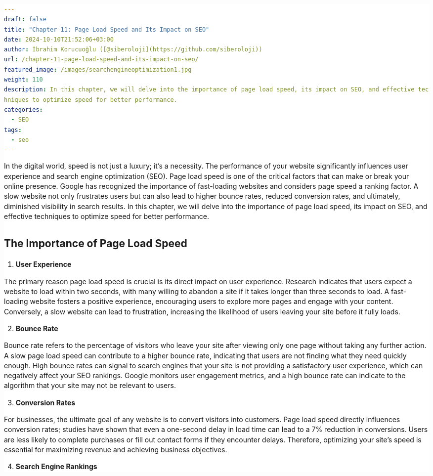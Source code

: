 ```yaml
---
draft: false
title: "Chapter 11: Page Load Speed and Its Impact on SEO"
date: 2024-10-10T21:52:06+03:00
author: İbrahim Korucuoğlu ([@siberoloji](https://github.com/siberoloji))
url: /chapter-11-page-load-speed-and-its-impact-on-seo/
featured_image: /images/searchengineoptimization1.jpg
weight: 110
description: In this chapter, we will delve into the importance of page load speed, its impact on SEO, and effective techniques to optimize speed for better performance.
categories:
  - SEO
tags:
  - seo
---
```

In the digital world, speed is not just a luxury; it’s a necessity. The performance of your website significantly influences user experience and search engine optimization (SEO). Page load speed is one of the critical factors that can make or break your online presence. Google has recognized the importance of fast-loading websites and considers page speed a ranking factor. A slow website not only frustrates users but can also lead to higher bounce rates, reduced conversion rates, and ultimately, diminished visibility in search results. In this chapter, we will delve into the importance of page load speed, its impact on SEO, and effective techniques to optimize speed for better performance.

## The Importance of Page Load Speed

1. **User Experience**

The primary reason page load speed is crucial is its direct impact on user experience. Research indicates that users expect a website to load within two seconds, with many willing to abandon a site if it takes longer than three seconds to load. A fast-loading website fosters a positive experience, encouraging users to explore more pages and engage with your content. Conversely, a slow website can lead to frustration, increasing the likelihood of users leaving your site before it fully loads.

2. **Bounce Rate**

Bounce rate refers to the percentage of visitors who leave your site after viewing only one page without taking any further action. A slow page load speed can contribute to a higher bounce rate, indicating that users are not finding what they need quickly enough. High bounce rates can signal to search engines that your site is not providing a satisfactory user experience, which can negatively affect your SEO rankings. Google monitors user engagement metrics, and a high bounce rate can indicate to the algorithm that your site may not be relevant to users.

3. **Conversion Rates**

For businesses, the ultimate goal of any website is to convert visitors into customers. Page load speed directly influences conversion rates; studies have shown that even a one-second delay in load time can lead to a 7% reduction in conversions. Users are less likely to complete purchases or fill out contact forms if they encounter delays. Therefore, optimizing your site’s speed is essential for maximizing revenue and achieving business objectives.

4. **Search Engine Rankings**
